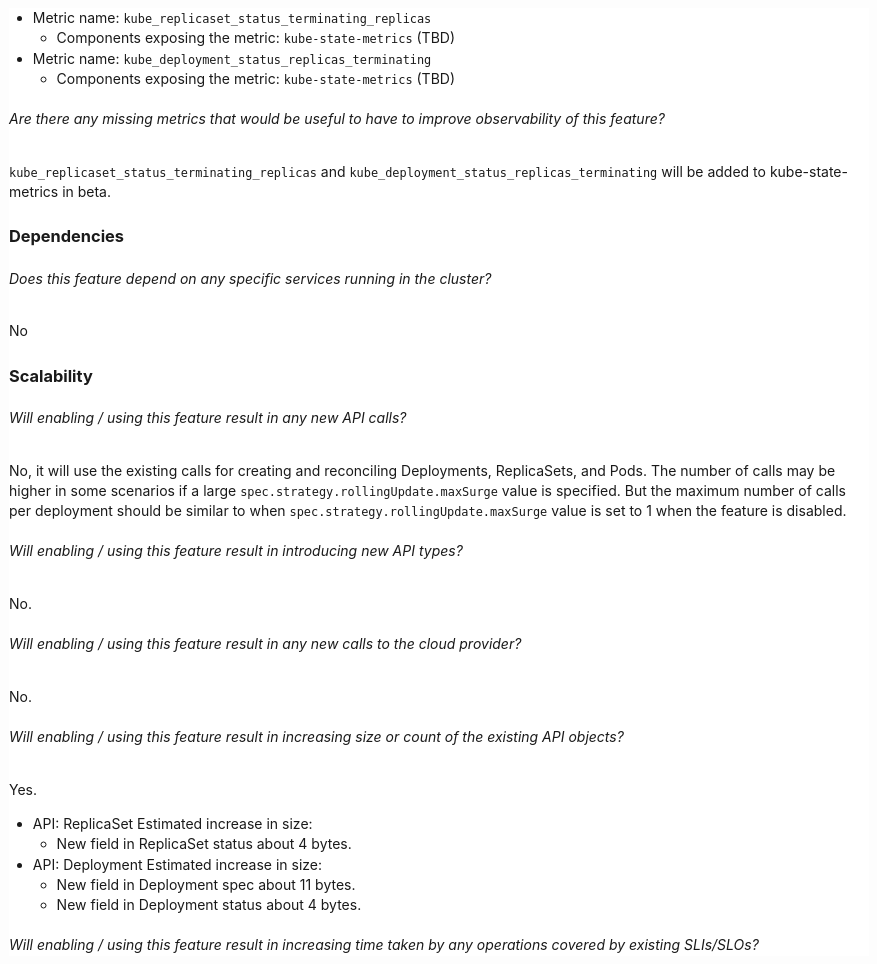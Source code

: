   - Metric name: `kube_replicaset_status_terminating_replicas`
    - Components exposing the metric: `kube-state-metrics` (TBD)
  - Metric name: `kube_deployment_status_replicas_terminating`
    - Components exposing the metric: `kube-state-metrics` (TBD)

###### Are there any missing metrics that would be useful to have to improve observability of this feature?

`kube_replicaset_status_terminating_replicas` and `kube_deployment_status_replicas_terminating` will be added to kube-state-metrics in beta.

### Dependencies

###### Does this feature depend on any specific services running in the cluster?

No

### Scalability

###### Will enabling / using this feature result in any new API calls?

No, it will use the existing calls for creating and reconciling Deployments, ReplicaSets, and Pods.
The number of calls may be higher in some scenarios if a large `spec.strategy.rollingUpdate.maxSurge`
value is specified. But the maximum number of calls per deployment should be similar to when
`spec.strategy.rollingUpdate.maxSurge` value is set to 1 when the feature is disabled.

###### Will enabling / using this feature result in introducing new API types?

No.

###### Will enabling / using this feature result in any new calls to the cloud provider?

No.

###### Will enabling / using this feature result in increasing size or count of the existing API objects?

Yes.

- API: ReplicaSet
  Estimated increase in size:
    - New field in ReplicaSet status about 4 bytes.
- API: Deployment
  Estimated increase in size:
    - New field in Deployment spec about 11 bytes.
    - New field in Deployment status about 4 bytes.

###### Will enabling / using this feature result in increasing time taken by any operations covered by existing SLIs/SLOs?
